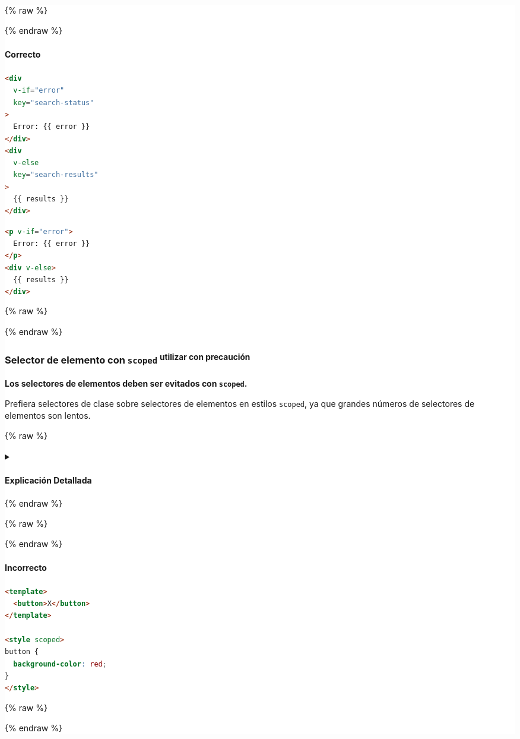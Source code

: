 {% raw %}<div class="style-example example-good">{% endraw %}
#### Correcto

``` html
<div
  v-if="error"
  key="search-status"
>
  Error: {{ error }}
</div>
<div
  v-else
  key="search-results"
>
  {{ results }}
</div>
```

``` html
<p v-if="error">
  Error: {{ error }}
</p>
<div v-else>
  {{ results }}
</div>
```
{% raw %}</div>{% endraw %}



### Selector de elemento con `scoped` <sup data-p="d">utilizar con precaución</sup>

**Los selectores de elementos deben ser evitados con `scoped`.**

Prefiera selectores de clase sobre selectores de elementos en estilos `scoped`, ya que grandes números de selectores de elementos son lentos.

{% raw %}
<details><summary>
  <h4>Explicación Detallada</h4>
</summary></details>{% endraw %}

{% raw %}<div class="style-example example-bad">{% endraw %}
#### Incorrecto

``` html
<template>
  <button>X</button>
</template>

<style scoped>
button {
  background-color: red;
}
</style>
```
{% raw %}</div>{% endraw %}
